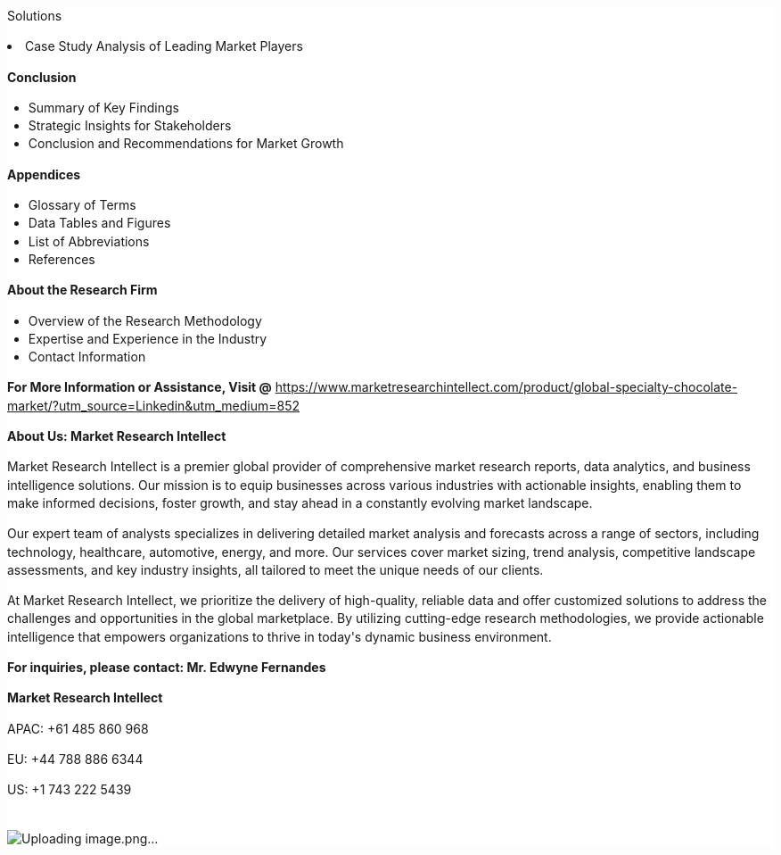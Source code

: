 Solutions</li><li>Case Study Analysis of Leading Market Players</li></ul><p><strong>Conclusion</strong></p><ul><li>Summary of Key Findings</li><li>Strategic Insights for Stakeholders</li><li>Conclusion and Recommendations for Market Growth</li></ul><p><strong>Appendices</strong></p><ul><li>Glossary of Terms</li><li>Data Tables and Figures</li><li>List of Abbreviations</li><li>References</li></ul><p><strong>About the Research Firm</strong></p><ul><li>Overview of the Research Methodology</li><li>Expertise and Experience in the Industry</li><li>Contact Information</li></ul></div><div class="article-main__content" data-test-id="publishing-text-block"><p><span class="font-[700]"><strong>For More Information or Assistance, Visit @</strong>&nbsp;<a href="https://www.marketresearchintellect.com/product/global-specialty-chocolate-market/?utm_source=Linkedin&utm_medium=852">https://www.marketresearchintellect.com/product/global-specialty-chocolate-market/?utm_source=Linkedin&utm_medium=852</a></span></p><p><strong>About Us: Market Research Intellect</strong></p><p>Market Research Intellect is a premier global provider of comprehensive market research reports, data analytics, and business intelligence solutions. Our mission is to equip businesses across various industries with actionable insights, enabling them to make informed decisions, foster growth, and stay ahead in a constantly evolving market landscape.</p><p>Our expert team of analysts specializes in delivering detailed market analysis and forecasts across a range of sectors, including technology, healthcare, automotive, energy, and more. Our services cover market sizing, trend analysis, competitive landscape assessments, and key industry insights, all tailored to meet the unique needs of our clients.</p><p>At Market Research Intellect, we prioritize the delivery of high-quality, reliable data and offer customized solutions to address the challenges and opportunities in the global marketplace. By utilizing cutting-edge research methodologies, we provide actionable intelligence that empowers organizations to thrive in today's dynamic business environment.</p><p><strong>For inquiries, please contact: Mr. Edwyne Fernandes</strong></p><p><strong>Market Research Intellect</strong></p><p>APAC: +61 485 860 968</p><p>EU: +44 788 886 6344</p><p>US: +1 743 222 5439</p></div><div class="article-main__content" data-test-id="publishing-text-block">&nbsp;</div>
![Uploading image.png…]()
